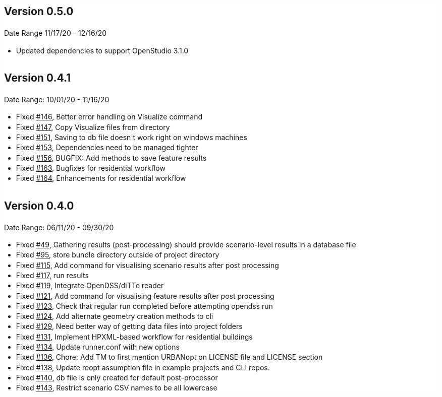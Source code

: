 ## Version 0.5.0

Date Range 11/17/20 - 12/16/20

- Updated dependencies to support OpenStudio 3.1.0

## Version 0.4.1

Date Range: 10/01/20 - 11/16/20

- Fixed [#146]( https://github.com/urbanopt/urbanopt-cli/issues/146 ), Better error handling on Visualize command
- Fixed [#147]( https://github.com/urbanopt/urbanopt-cli/issues/147 ), Copy Visualize files from directory
- Fixed [#151]( https://github.com/urbanopt/urbanopt-cli/issues/151 ), Saving to db file doesn't work right on windows machines
- Fixed [#153]( https://github.com/urbanopt/urbanopt-cli/issues/153 ), Dependencies need to be managed tighter
- Fixed [#156]( https://github.com/urbanopt/urbanopt-cli/issues/156 ), BUGFIX: Add methods to save feature results
- Fixed [#163]( https://github.com/urbanopt/urbanopt-cli/issues/163 ), Bugfixes for residential workflow
- Fixed [#164]( https://github.com/urbanopt/urbanopt-cli/issues/164 ), Enhancements for residential workflow

## Version 0.4.0

Date Range: 06/11/20 - 09/30/20

- Fixed [#49]( https://github.com/urbanopt/urbanopt-cli/issues/49 ), Gathering results (post-processing) should provide scenario-level results in a database file
- Fixed [#95]( https://github.com/urbanopt/urbanopt-cli/issues/95 ), store bundle directory outside of project directory
- Fixed [#115]( https://github.com/urbanopt/urbanopt-cli/issues/115 ), Add command for visualising scenario results after post processing
- Fixed [#117]( https://github.com/urbanopt/urbanopt-cli/issues/117 ), run results
- Fixed [#119]( https://github.com/urbanopt/urbanopt-cli/issues/119 ), Integrate OpenDSS/diTTo reader
- Fixed [#121]( https://github.com/urbanopt/urbanopt-cli/issues/121 ), Add command for visualising feature results after post processing
- Fixed [#123]( https://github.com/urbanopt/urbanopt-cli/issues/123 ), Check that regular run completed before attempting opendss run
- Fixed [#124]( https://github.com/urbanopt/urbanopt-cli/issues/124 ), Add alternate geometry creation methods to cli
- Fixed [#129]( https://github.com/urbanopt/urbanopt-cli/issues/129 ), Need better way of getting data files into project folders
- Fixed [#131]( https://github.com/urbanopt/urbanopt-cli/issues/131 ), Implement HPXML-based workflow for residential buildings
- Fixed [#134]( https://github.com/urbanopt/urbanopt-cli/issues/134 ), Update runner.conf with new options
- Fixed [#136]( https://github.com/urbanopt/urbanopt-cli/issues/136 ), Chore: Add TM to first mention URBANopt on LICENSE file and LICENSE section
- Fixed [#138]( https://github.com/urbanopt/urbanopt-cli/issues/138 ), Update reopt assumption file in example projects and CLI repos.
- Fixed [#140]( https://github.com/urbanopt/urbanopt-cli/issues/140 ), db file is only created for default post-processor
- Fixed [#143]( https://github.com/urbanopt/urbanopt-cli/issues/143 ), Restrict scenario CSV names to be all lowercase

